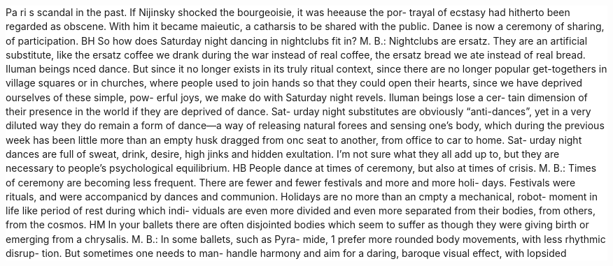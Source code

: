 Pa
ri
s 
scandal in the past. If Nijinsky shocked 
the bourgeoisie, it was heeause the por- 
trayal of ecstasy had hitherto been 
regarded as obscene. With him it 
became maieutic, a catharsis to be 
shared with the public. Danee is now a 
ceremony of sharing, of participation. 
BH So how does Saturday night 
dancing in nightclubs fit in? 
M. B.: Nightclubs are ersatz. They are 
an artificial substitute, like the ersatz 
coffee we drank during the war instead 
of real coffee, the ersatz bread we ate 
instead of real bread. Iluman beings 
nced dance. But since it no longer exists 
in its truly ritual context, since there 
are no longer popular get-togethers in 
village squares or in churches, where 
people used to join hands so that they 
could open their hearts, since we have 
deprived ourselves of these simple, pow- 
erful joys, we make do with Saturday 
night revels. Iluman beings lose a cer- 
tain dimension of their presence in the 
world if they are deprived of dance. Sat- 
urday night substitutes are obviously 
“anti-dances”, yet in a very diluted way 
they do remain a form of dance—a way 
of releasing natural forees and sensing 
one’s body, which during the previous 
week has been little more than an 
empty husk dragged from onc seat to 
another, from office to car to home. Sat- 
urday night dances are full of sweat, 
drink, desire, high jinks and hidden 
exultation. I’m not sure what they all 
add up to, but they are necessary to 
people’s psychological equilibrium. 
HB People dance at times of ceremony, 
but also at times of crisis. 
M. B.: Times of ceremony are becoming 
less frequent. There are fewer and 
fewer festivals and more and more holi- 
days. Festivals were rituals, and were 
accompanicd by dances and communion. 
Holidays are no more than an cmpty 
a mechanical, robot-   moment in life 
like period of rest during which indi- 
viduals are even more divided and even 
more separated from their bodies, from 
others, from the cosmos. 
HM In your ballets there are often 
disjointed bodies which seem to suffer 
as though they were giving birth or 
emerging from a chrysalis. 
M. B.: In some ballets, such as Pyra- 
mide, 1 prefer more rounded body 
movements, with less rhythmic disrup- 
tion. But sometimes one needs to man- 
handle harmony and aim for a daring, 
baroque visual effect, with lopsided 